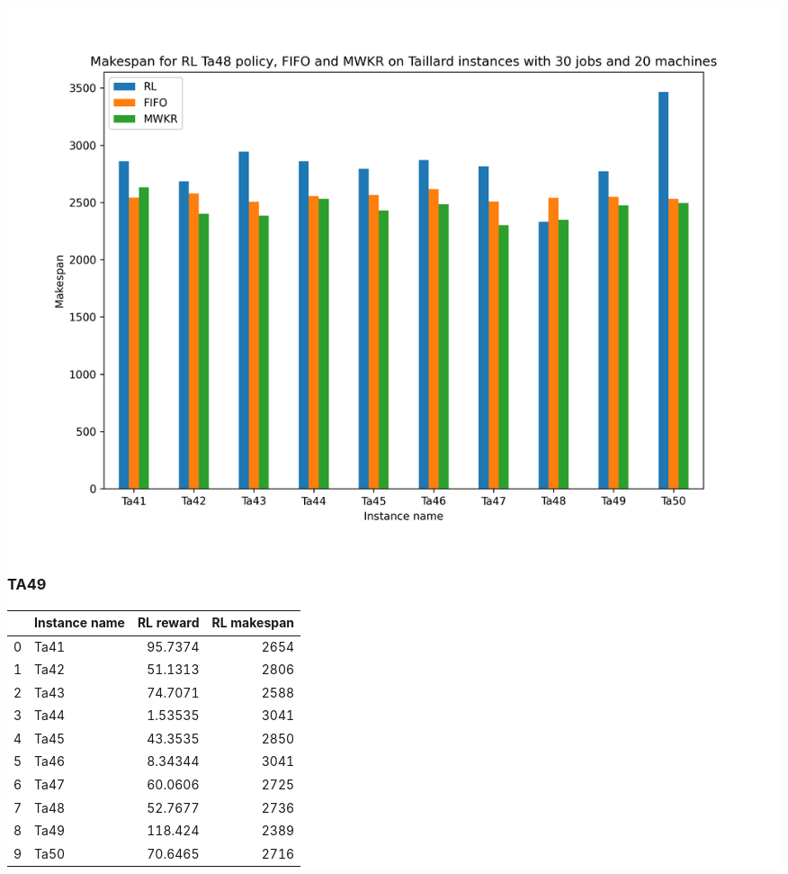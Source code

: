 ![TA48 training - 25000 episodes - with dispatching rules](plots/compare_dispatching_rules_to_policy_ta48_with_25000_episodes_on_30x20_instances.png)


### TA49

|    | Instance name   |   RL reward |   RL makespan |
|---:|:----------------|----------:|------------:|
|  0 | Ta41            |  95.7374  |        2654 |
|  1 | Ta42            |  51.1313  |        2806 |
|  2 | Ta43            |  74.7071  |        2588 |
|  3 | Ta44            |   1.53535 |        3041 |
|  4 | Ta45            |  43.3535  |        2850 |
|  5 | Ta46            |   8.34344 |        3041 |
|  6 | Ta47            |  60.0606  |        2725 |
|  7 | Ta48            |  52.7677  |        2736 |
|  8 | Ta49            | 118.424   |        2389 |
|  9 | Ta50            |  70.6465  |        2716 |
